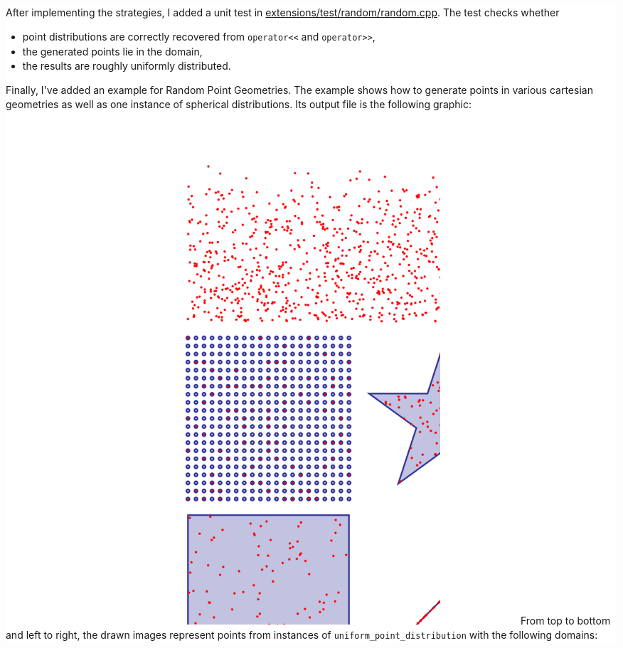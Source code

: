 After implementing the strategies, I added a unit test in [extensions/test/random/random.cpp](https://github.com/BoostGSoC19/geometry/blob/develop/extensions/test/random/random.cpp). The test checks whether
* point distributions are correctly recovered from `operator<<` and `operator>>`, 
* the generated points lie in the domain,
* the results are roughly uniformly distributed.

Finally, I've added an example for Random Point Geometries. The example shows how to generate points in various cartesian geometries as well as one instance of spherical distributions. Its output file is the following graphic:
<img src="/images/random_example.svg" width="720px" height="720px">
From top to bottom and left to right, the drawn images represent points from instances of `uniform_point_distribution` with the following domains:
